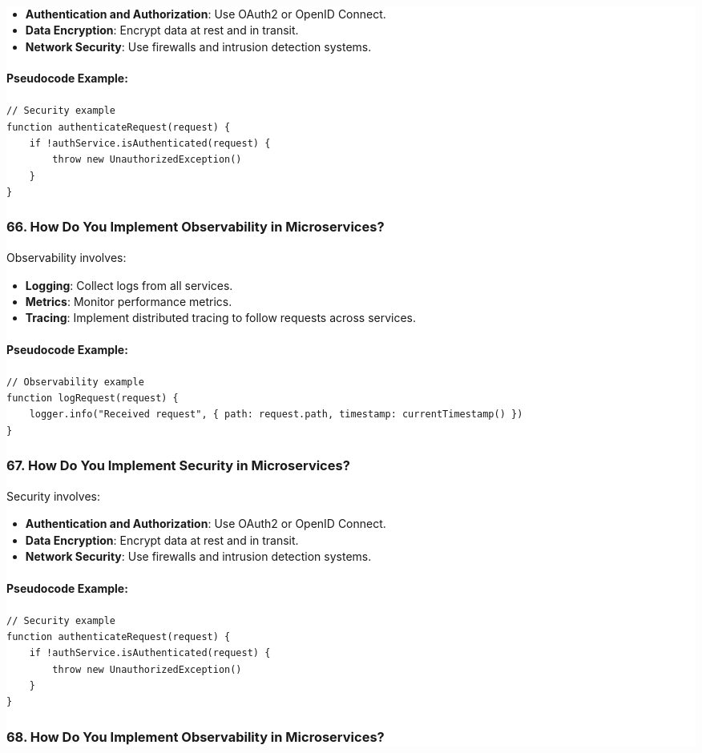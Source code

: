 - **Authentication and Authorization**: Use OAuth2 or OpenID Connect.
- **Data Encryption**: Encrypt data at rest and in transit.
- **Network Security**: Use firewalls and intrusion detection systems.

#### Pseudocode Example:

```pseudocode
// Security example
function authenticateRequest(request) {
    if !authService.isAuthenticated(request) {
        throw new UnauthorizedException()
    }
}
```

### 66. How Do You Implement Observability in Microservices?

Observability involves:

- **Logging**: Collect logs from all services.
- **Metrics**: Monitor performance metrics.
- **Tracing**: Implement distributed tracing to follow requests across services.

#### Pseudocode Example:

```pseudocode
// Observability example
function logRequest(request) {
    logger.info("Received request", { path: request.path, timestamp: currentTimestamp() })
}
```

### 67. How Do You Implement Security in Microservices?

Security involves:

- **Authentication and Authorization**: Use OAuth2 or OpenID Connect.
- **Data Encryption**: Encrypt data at rest and in transit.
- **Network Security**: Use firewalls and intrusion detection systems.

#### Pseudocode Example:

```pseudocode
// Security example
function authenticateRequest(request) {
    if !authService.isAuthenticated(request) {
        throw new UnauthorizedException()
    }
}
```

### 68. How Do You Implement Observability in Microservices?
